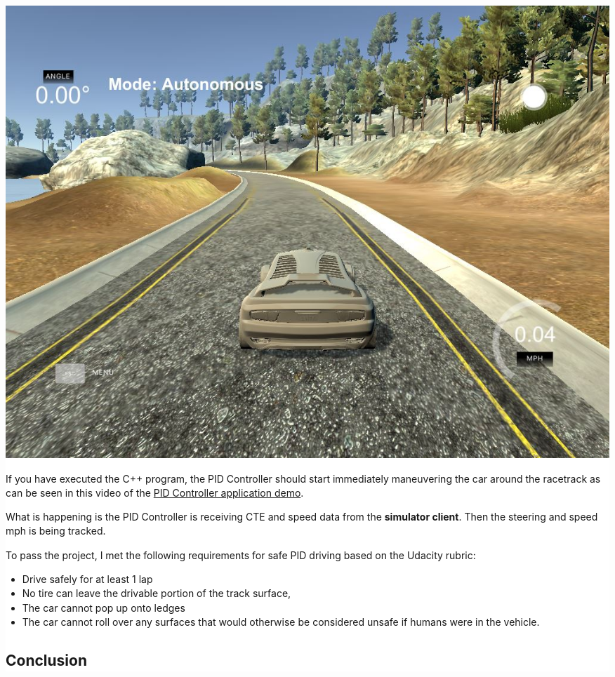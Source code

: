 ![pid-controller-start.jpg](docs/images/pid-controller-start.jpg)

If you have executed the C++ program, the PID Controller should start immediately maneuvering the car around the racetrack as can be seen in this video of the [PID Controller application demo](https://youtu.be/M3-PN9O1mbA).

What is happening is the PID Controller is receiving CTE and speed data from the **simulator client**. Then the steering and speed mph is being tracked.

To pass the project, I met the following requirements for safe PID driving based on the Udacity rubric:

- Drive safely for at least 1 lap 
- No tire can leave the drivable portion of the track surface, 
- The car cannot pop up onto ledges
- The car cannot roll over any surfaces that would otherwise be considered unsafe if humans were in the vehicle.

Conclusion
---
